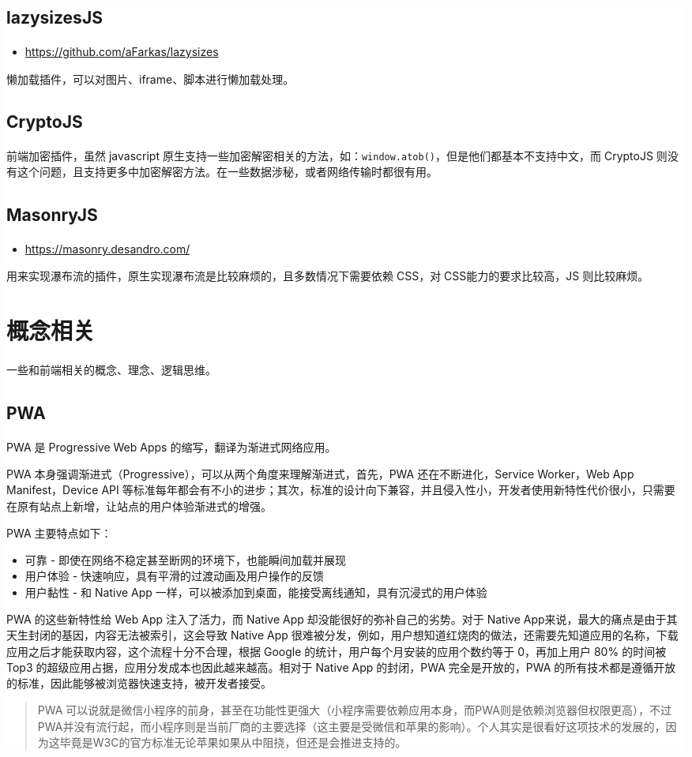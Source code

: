 ## lazysizesJS

- https://github.com/aFarkas/lazysizes

懒加载插件，可以对图片、iframe、脚本进行懒加载处理。

## CryptoJS

前端加密插件，虽然 javascript 原生支持一些加密解密相关的方法，如：`window.atob()`，但是他们都基本不支持中文，而 CryptoJS 则没有这个问题，且支持更多中加密解密方法。在一些数据涉秘，或者网络传输时都很有用。

## MasonryJS

- https://masonry.desandro.com/

用来实现瀑布流的插件，原生实现瀑布流是比较麻烦的，且多数情况下需要依赖 CSS，对 CSS能力的要求比较高，JS 则比较麻烦。


# 概念相关

一些和前端相关的概念、理念、逻辑思维。

## PWA

PWA 是 Progressive Web Apps 的缩写，翻译为渐进式网络应用。

PWA 本身强调渐进式（Progressive），可以从两个角度来理解渐进式，首先，PWA 还在不断进化，Service Worker，Web App Manifest，Device API 等标准每年都会有不小的进步；其次，标准的设计向下兼容，并且侵入性小，开发者使用新特性代价很小，只需要在原有站点上新增，让站点的用户体验渐进式的增强。

PWA 主要特点如下：
  - 可靠 - 即使在网络不稳定甚至断网的环境下，也能瞬间加载并展现
  - 用户体验 - 快速响应，具有平滑的过渡动画及用户操作的反馈
  - 用户黏性 - 和 Native App 一样，可以被添加到桌面，能接受离线通知，具有沉浸式的用户体验
  
PWA 的这些新特性给 Web App 注入了活力，而 Native App 却没能很好的弥补自己的劣势。对于 Native App来说，最大的痛点是由于其天生封闭的基因，内容无法被索引，这会导致 Native App 很难被分发，例如，用户想知道红烧肉的做法，还需要先知道应用的名称，下载应用之后才能获取内容，这个流程十分不合理，根据 Google 的统计，用户每个月安装的应用个数约等于 0，再加上用户 80% 的时间被 Top3 的超级应用占据，应用分发成本也因此越来越高。相对于 Native App 的封闭，PWA 完全是开放的，PWA 的所有技术都是遵循开放的标准，因此能够被浏览器快速支持，被开发者接受。

> PWA 可以说就是微信小程序的前身，甚至在功能性更强大（小程序需要依赖应用本身，而PWA则是依赖浏览器但权限更高），不过PWA并没有流行起，而小程序则是当前厂商的主要选择（这主要是受微信和苹果的影响）。个人其实是很看好这项技术的发展的，因为这毕竟是W3C的官方标准无论苹果如果从中阻挠，但还是会推进支持的。
